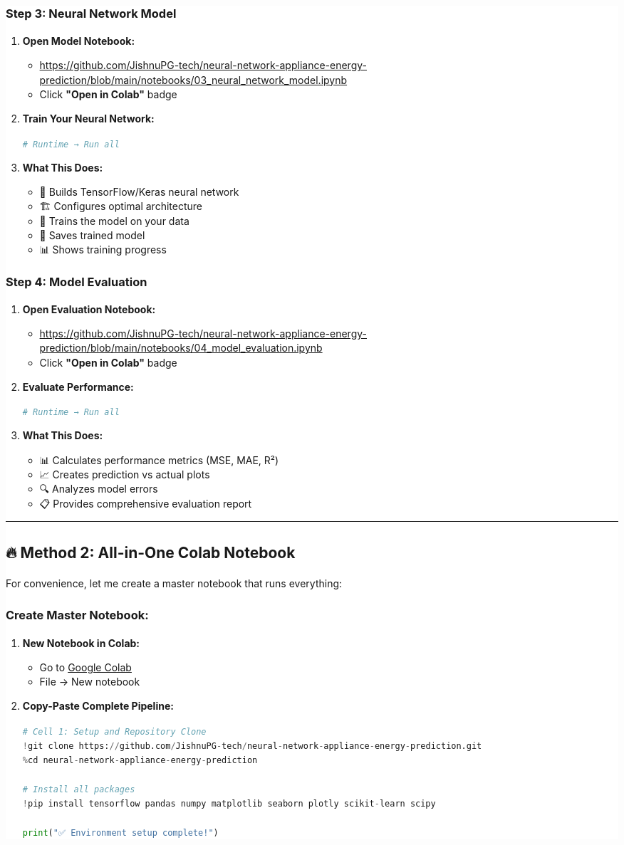 ### **Step 3: Neural Network Model**

1. **Open Model Notebook:**
   - https://github.com/JishnuPG-tech/neural-network-appliance-energy-prediction/blob/main/notebooks/03_neural_network_model.ipynb
   - Click **"Open in Colab"** badge

2. **Train Your Neural Network:**
   ```python
   # Runtime → Run all
   ```

3. **What This Does:**
   - 🧠 Builds TensorFlow/Keras neural network
   - 🏗️ Configures optimal architecture
   - 🚂 Trains the model on your data
   - 💾 Saves trained model
   - 📊 Shows training progress

### **Step 4: Model Evaluation**

1. **Open Evaluation Notebook:**
   - https://github.com/JishnuPG-tech/neural-network-appliance-energy-prediction/blob/main/notebooks/04_model_evaluation.ipynb
   - Click **"Open in Colab"** badge

2. **Evaluate Performance:**
   ```python
   # Runtime → Run all
   ```

3. **What This Does:**
   - 📊 Calculates performance metrics (MSE, MAE, R²)
   - 📈 Creates prediction vs actual plots
   - 🔍 Analyzes model errors
   - 📋 Provides comprehensive evaluation report

---

## 🔥 **Method 2: All-in-One Colab Notebook**

For convenience, let me create a master notebook that runs everything:

### **Create Master Notebook:**
1. **New Notebook in Colab:**
   - Go to [Google Colab](https://colab.research.google.com/)
   - File → New notebook

2. **Copy-Paste Complete Pipeline:**
   ```python
   # Cell 1: Setup and Repository Clone
   !git clone https://github.com/JishnuPG-tech/neural-network-appliance-energy-prediction.git
   %cd neural-network-appliance-energy-prediction
   
   # Install all packages
   !pip install tensorflow pandas numpy matplotlib seaborn plotly scikit-learn scipy
   
   print("✅ Environment setup complete!")
   ```
